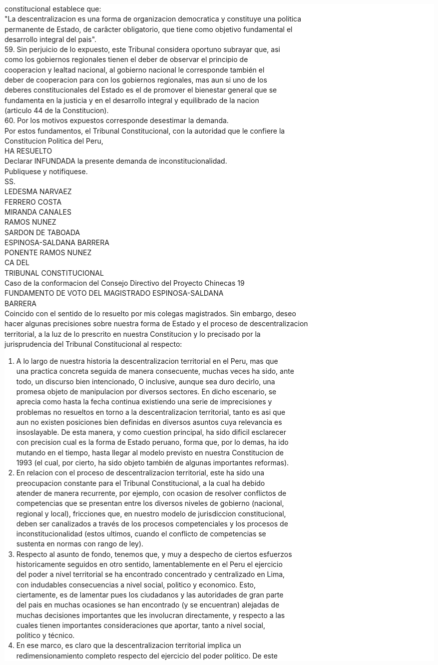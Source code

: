 constitucional establece que:  
"La descentralizacion es una forma de organizacion democratica y constituye una politica  
permanente de Estado, de carâcter obligatorio, que tiene como objetivo fundamental el  
desarrollo integral del pais".  
59. Sin perjuicio de lo expuesto, este Tribunal considera oportuno subrayar que, asi  
como los gobiernos regionales tienen el deber de observar el principio de  
cooperacion y lealtad nacional, al gobierno nacional le corresponde también el  
deber de cooperacion para con los gobiernos regionales, mas aun si uno de los  
deberes constitucionales del Estado es el de promover el bienestar general que se  
fundamenta en la justicia y en el desarrollo integral y equilibrado de la nacion  
(articulo 44 de la Constitucion).  
60. Por los motivos expuestos corresponde desestimar la demanda.  
Por estos fundamentos, el Tribunal Constitucional, con la autoridad que le confiere la  
Constitucion Politica del Peru,  
HA RESUELTO  
Declarar INFUNDADA la presente demanda de inconstitucionalidad.  
Publiquese y notifiquese.  
SS.  
LEDESMA NARVAEZ  
FERRERO COSTA  
MIRANDA CANALES  
RAMOS NUNEZ  
SARDON DE TABOADA  
ESPINOSA-SALDANA BARRERA  
PONENTE RAMOS NUNEZ  
CA DEL  
TRIBUNAL CONSTITUCIONAL  
Caso de la conformacion del Consejo Directivo del Proyecto Chinecas 19  
FUNDAMENTO DE VOTO DEL MAGISTRADO ESPINOSA-SALDANA  
BARRERA  
Coincido con el sentido de lo resuelto por mis colegas magistrados. Sin embargo, deseo  
hacer algunas precisiones sobre nuestra forma de Estado y el proceso de descentralizacion  
territorial, a la luz de lo prescrito en nuestra Constitucion y lo precisado por la  
jurisprudencia del Tribunal Constitucional al respecto:  
1. A lo largo de nuestra historia la descentralizacion territorial en el Peru, mas que  
una practica concreta seguida de manera consecuente, muchas veces ha sido, ante  
todo, un discurso bien intencionado, O inclusive, aunque sea duro decirlo, una  
promesa objeto de manipulacion por diversos sectores. En dicho escenario, se  
aprecia como hasta la fecha continua existiendo una serie de imprecisiones y  
problemas no resueltos en torno a la descentralizacion territorial, tanto es asi que  
aun no existen posiciones bien definidas en diversos asuntos cuya relevancia es  
insoslayable. De esta manera, y como cuestion principal, ha sido dificil esclarecer  
con precision cual es la forma de Estado peruano, forma que, por lo demas, ha ido  
mutando en el tiempo, hasta llegar al modelo previsto en nuestra Constitucion de  
1993 (el cual, por cierto, ha sido objeto también de algunas importantes reformas).  
2. En relacion con el proceso de descentralizacion territorial, este ha sido una  
preocupacion constante para el Tribunal Constitucional, a la cual ha debido  
atender de manera recurrente, por ejemplo, con ocasion de resolver conflictos de  
competencias que se presentan entre los diversos niveles de gobierno (nacional,  
regional y local), fricciones que, en nuestro modelo de jurisdiccion constitucional,  
deben ser canalizados a través de los procesos competenciales y los procesos de  
inconstitucionalidad (estos ultimos, cuando el conflicto de competencias se  
sustenta en normas con rango de ley).  
3. Respecto al asunto de fondo, tenemos que, y muy a despecho de ciertos esfuerzos  
historicamente seguidos en otro sentido, lamentablemente en el Peru el ejercicio  
del poder a nivel territorial se ha encontrado concentrado y centralizado en Lima,  
con indudables consecuencias a nivel social, politico y economico. Esto,  
ciertamente, es de lamentar pues los ciudadanos y las autoridades de gran parte  
del pais en muchas ocasiones se han encontrado (y se encuentran) alejadas de  
muchas decisiones importantes que les involucran directamente, y respecto a las  
cuales tienen importantes consideraciones que aportar, tanto a nivel social,  
politico y técnico.  
4. En ese marco, es claro que la descentralizacion territorial implica un  
redimensionamiento completo respecto del ejercicio del poder politico. De este  